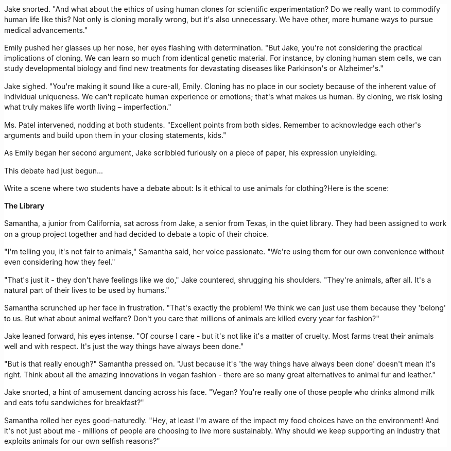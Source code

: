 Jake snorted. "And what about the ethics of using human clones for scientific experimentation? Do we really want to commodify human life like this? Not only is cloning morally wrong, but it's also unnecessary. We have other, more humane ways to pursue medical advancements."

Emily pushed her glasses up her nose, her eyes flashing with determination. "But Jake, you're not considering the practical implications of cloning. We can learn so much from identical genetic material. For instance, by cloning human stem cells, we can study developmental biology and find new treatments for devastating diseases like Parkinson's or Alzheimer's."

Jake sighed. "You're making it sound like a cure-all, Emily. Cloning has no place in our society because of the inherent value of individual uniqueness. We can't replicate human experience or emotions; that's what makes us human. By cloning, we risk losing what truly makes life worth living – imperfection."

Ms. Patel intervened, nodding at both students. "Excellent points from both sides. Remember to acknowledge each other's arguments and build upon them in your closing statements, kids."

As Emily began her second argument, Jake scribbled furiously on a piece of paper, his expression unyielding.

This debate had just begun...
<end>

Write a scene where two students have a debate about: Is it ethical to use animals for clothing?<start>Here is the scene:

**The Library**

Samantha, a junior from California, sat across from Jake, a senior from Texas, in the quiet library. They had been assigned to work on a group project together and had decided to debate a topic of their choice.

"I'm telling you, it's not fair to animals," Samantha said, her voice passionate. "We're using them for our own convenience without even considering how they feel."

"That's just it - they don't have feelings like we do," Jake countered, shrugging his shoulders. "They're animals, after all. It's a natural part of their lives to be used by humans."

Samantha scrunched up her face in frustration. "That's exactly the problem! We think we can just use them because they 'belong' to us. But what about animal welfare? Don't you care that millions of animals are killed every year for fashion?"

Jake leaned forward, his eyes intense. "Of course I care - but it's not like it's a matter of cruelty. Most farms treat their animals well and with respect. It's just the way things have always been done."

"But is that really enough?" Samantha pressed on. "Just because it's 'the way things have always been done' doesn't mean it's right. Think about all the amazing innovations in vegan fashion - there are so many great alternatives to animal fur and leather."

Jake snorted, a hint of amusement dancing across his face. "Vegan? You're really one of those people who drinks almond milk and eats tofu sandwiches for breakfast?"

Samantha rolled her eyes good-naturedly. "Hey, at least I'm aware of the impact my food choices have on the environment! And it's not just about me - millions of people are choosing to live more sustainably. Why should we keep supporting an industry that exploits animals for our own selfish reasons?"
